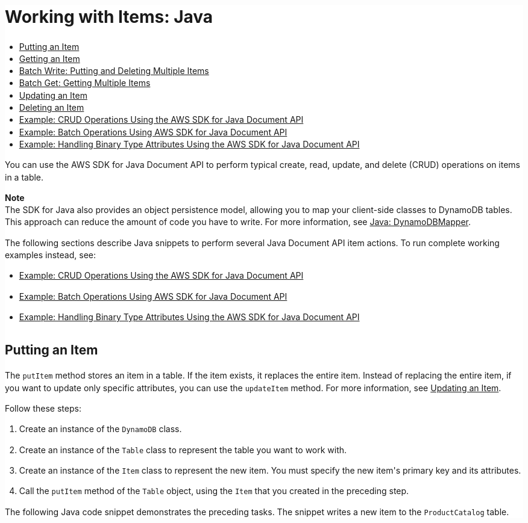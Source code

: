 # Working with Items: Java<a name="JavaDocumentAPIItemCRUD"></a>


+ [Putting an Item](#PutDocumentAPIJava)
+ [Getting an Item](#JavaDocumentAPIGetItem)
+ [Batch Write: Putting and Deleting Multiple Items](#BatchWriteDocumentAPIJava)
+ [Batch Get: Getting Multiple Items](#JavaDocumentAPIBatchGetItem)
+ [Updating an Item](#JavaDocumentAPIItemUpdate)
+ [Deleting an Item](#DeleteMidLevelJava)
+ [Example: CRUD Operations Using the AWS SDK for Java Document API](JavaDocumentAPICRUDExample.md)
+ [Example: Batch Operations Using AWS SDK for Java Document API](batch-operation-document-api-java.md)
+ [Example: Handling Binary Type Attributes Using the AWS SDK for Java Document API](JavaDocumentAPIBinaryTypeExample.md)

You can use the AWS SDK for Java Document API to perform typical create, read, update, and delete \(CRUD\) operations on items in a table\.

**Note**  
The SDK for Java also provides an object persistence model, allowing you to map your client\-side classes to DynamoDB tables\. This approach can reduce the amount of code you have to write\. For more information, see [Java: DynamoDBMapper](DynamoDBMapper.md)\.

 The following sections describe Java snippets to perform several Java Document API item actions\. To run complete working examples instead, see: 

+  [Example: CRUD Operations Using the AWS SDK for Java Document API](JavaDocumentAPICRUDExample.md) 

+  [Example: Batch Operations Using AWS SDK for Java Document API](batch-operation-document-api-java.md) 

+  [Example: Handling Binary Type Attributes Using the AWS SDK for Java Document API](JavaDocumentAPIBinaryTypeExample.md) 

## Putting an Item<a name="PutDocumentAPIJava"></a>

The `putItem` method stores an item in a table\. If the item exists, it replaces the entire item\. Instead of replacing the entire item, if you want to update only specific attributes, you can use the `updateItem` method\. For more information, see [Updating an Item](#JavaDocumentAPIItemUpdate)\. 

Follow these steps: 

1. Create an instance of the `DynamoDB` class\.

1. Create an instance of the `Table` class to represent the table you want to work with\.

1. Create an instance of the `Item` class to represent the new item\. You must specify the new item's primary key and its attributes\.

1. Call the `putItem` method of the `Table` object, using the `Item` that you created in the preceding step\.

The following Java code snippet demonstrates the preceding tasks\. The snippet writes a new item to the `ProductCatalog` table\.
